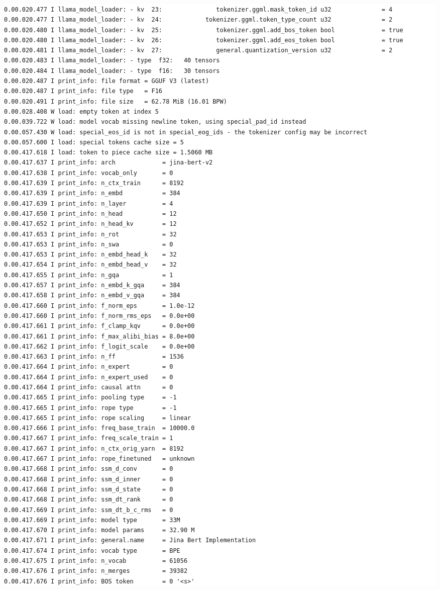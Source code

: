 ```
0.00.020.477 I llama_model_loader: - kv  23:               tokenizer.ggml.mask_token_id u32              = 4
0.00.020.477 I llama_model_loader: - kv  24:            tokenizer.ggml.token_type_count u32              = 2
0.00.020.480 I llama_model_loader: - kv  25:               tokenizer.ggml.add_bos_token bool             = true
0.00.020.480 I llama_model_loader: - kv  26:               tokenizer.ggml.add_eos_token bool             = true
0.00.020.481 I llama_model_loader: - kv  27:               general.quantization_version u32              = 2
0.00.020.483 I llama_model_loader: - type  f32:   40 tensors
0.00.020.484 I llama_model_loader: - type  f16:   30 tensors
0.00.020.487 I print_info: file format = GGUF V3 (latest)
0.00.020.487 I print_info: file type   = F16
0.00.020.491 I print_info: file size   = 62.78 MiB (16.01 BPW) 
0.00.028.408 W load: empty token at index 5
0.00.039.722 W load: model vocab missing newline token, using special_pad_id instead
0.00.057.430 W load: special_eos_id is not in special_eog_ids - the tokenizer config may be incorrect
0.00.057.600 I load: special tokens cache size = 5
0.00.417.618 I load: token to piece cache size = 1.5060 MB
0.00.417.637 I print_info: arch             = jina-bert-v2
0.00.417.638 I print_info: vocab_only       = 0
0.00.417.639 I print_info: n_ctx_train      = 8192
0.00.417.639 I print_info: n_embd           = 384
0.00.417.639 I print_info: n_layer          = 4
0.00.417.650 I print_info: n_head           = 12
0.00.417.652 I print_info: n_head_kv        = 12
0.00.417.653 I print_info: n_rot            = 32
0.00.417.653 I print_info: n_swa            = 0
0.00.417.653 I print_info: n_embd_head_k    = 32
0.00.417.654 I print_info: n_embd_head_v    = 32
0.00.417.655 I print_info: n_gqa            = 1
0.00.417.657 I print_info: n_embd_k_gqa     = 384
0.00.417.658 I print_info: n_embd_v_gqa     = 384
0.00.417.660 I print_info: f_norm_eps       = 1.0e-12
0.00.417.660 I print_info: f_norm_rms_eps   = 0.0e+00
0.00.417.661 I print_info: f_clamp_kqv      = 0.0e+00
0.00.417.661 I print_info: f_max_alibi_bias = 8.0e+00
0.00.417.662 I print_info: f_logit_scale    = 0.0e+00
0.00.417.663 I print_info: n_ff             = 1536
0.00.417.664 I print_info: n_expert         = 0
0.00.417.664 I print_info: n_expert_used    = 0
0.00.417.664 I print_info: causal attn      = 0
0.00.417.665 I print_info: pooling type     = -1
0.00.417.665 I print_info: rope type        = -1
0.00.417.665 I print_info: rope scaling     = linear
0.00.417.666 I print_info: freq_base_train  = 10000.0
0.00.417.667 I print_info: freq_scale_train = 1
0.00.417.667 I print_info: n_ctx_orig_yarn  = 8192
0.00.417.667 I print_info: rope_finetuned   = unknown
0.00.417.668 I print_info: ssm_d_conv       = 0
0.00.417.668 I print_info: ssm_d_inner      = 0
0.00.417.668 I print_info: ssm_d_state      = 0
0.00.417.668 I print_info: ssm_dt_rank      = 0
0.00.417.669 I print_info: ssm_dt_b_c_rms   = 0
0.00.417.669 I print_info: model type       = 33M
0.00.417.670 I print_info: model params     = 32.90 M
0.00.417.671 I print_info: general.name     = Jina Bert Implementation
0.00.417.674 I print_info: vocab type       = BPE
0.00.417.675 I print_info: n_vocab          = 61056
0.00.417.676 I print_info: n_merges         = 39382
0.00.417.676 I print_info: BOS token        = 0 '<s>'
```